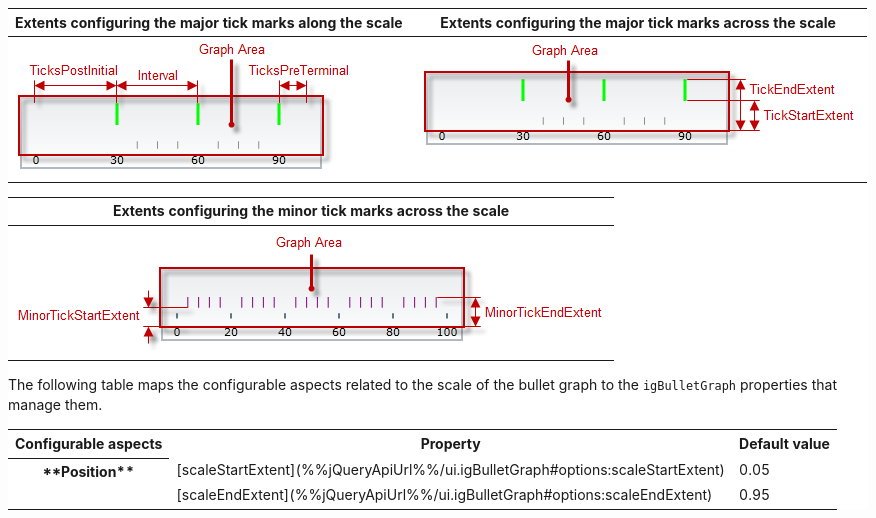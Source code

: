 

Extents configuring the major tick marks along the scale | Extents configuring the major tick marks across the scale
-----------|--------------
![](images/igBulletGraph_Overview_7.png) | ![](images/igBulletGraph_Overview_8.png)

|Extents configuring the minor tick marks across the scale|
|-------------|
|![](images/igBulletGraph_Overview_9.png)|


The following table maps the configurable aspects related to the scale of the bullet graph to the `igBulletGraph` properties that manage them.

<table class="table table-bordered">
	<tbody>
		<tr>
            <th colspan="4">
Configurable aspects
			</th>
            <th>
Property
			</th>
            <th>
Default value
			</th>
        </tr>
        <tr>
            <th rowspan="2" colspan="4">
**Position**
			</th>
            <td>
[scaleStartExtent](%%jQueryApiUrl%%/ui.igBulletGraph#options:scaleStartExtent)
			</td>
            <td>
0.05
			</td>
        </tr>
        <tr>
            <td>
[scaleEndExtent](%%jQueryApiUrl%%/ui.igBulletGraph#options:scaleEndExtent)
			</td>
            <td>
0.95